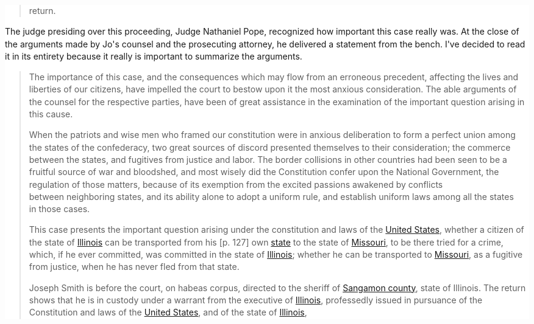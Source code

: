 > return.

The judge presiding over this proceeding, Judge Nathaniel Pope,
recognized how important this case really was. At the close of the
arguments made by Jo's counsel and the prosecuting attorney, he
delivered a statement from the bench. I've decided to read it in its
entirety because it really is important to summarize the arguments.

> The importance of this case, and the consequences which may flow from
> an erroneous precedent, affecting the lives and liberties of our
> citizens, have impelled the court to bestow upon it the most anxious
> consideration. The able arguments of the counsel for the respective
> parties, have been of great assistance in the examination of the
> important question arising in this cause.
>
> When the patriots and wise men who framed our constitution were in
> anxious deliberation to form a perfect union among the states of the
> confederacy, two great sources of discord presented themselves to
> their consideration; the commerce between the states, and fugitives
> from justice and labor. The border collisions in other countries had
> been seen to be a fruitful source of war and bloodshed, and most
> wisely did the Constitution confer upon the National Government, the
> regulation of those matters, because of its exemption from the excited
> passions awakened by conflicts between neighboring states, and its
> ability alone to adopt a uniform rule, and establish uniform laws
> among all the states in those cases.
>
> This case presents the important question arising under the
> constitution and laws of the [United
> States](https://www.josephsmithpapers.org/paper-summary/appendix-1-document-11-court-ruling-5-january-1843/18#16479966005726812257),
> whether a citizen of the state
> of [Illinois](https://www.josephsmithpapers.org/paper-summary/appendix-1-document-11-court-ruling-5-january-1843/18#2474742617674661406) can
> be transported from his \[p. 127\]
> own [state](https://www.josephsmithpapers.org/paper-summary/appendix-1-document-11-court-ruling-5-january-1843/18#3376879588301670194) to
> the state
> of [Missouri](https://www.josephsmithpapers.org/paper-summary/appendix-1-document-11-court-ruling-5-january-1843/18#3423458338706239345),
> to be there tried for a crime, which, if he ever committed, was
> committed in the state
> of [Illinois](https://www.josephsmithpapers.org/paper-summary/appendix-1-document-11-court-ruling-5-january-1843/18#16550276130490980762);
> whether he can be transported
> to [Missouri](https://www.josephsmithpapers.org/paper-summary/appendix-1-document-11-court-ruling-5-january-1843/18#4816437635503314711), as
> a fugitive from justice, when he has never fled from that state.
>
> Joseph Smith is before the court, on habeas corpus, directed to the
> sheriff of [Sangamon
> county](https://www.josephsmithpapers.org/paper-summary/appendix-1-document-11-court-ruling-5-january-1843/18#11413535035966871705),
> state of Illinois. The return shows that he is in custody under a
> warrant from the executive
> of [Illinois](https://www.josephsmithpapers.org/paper-summary/appendix-1-document-11-court-ruling-5-january-1843/18#12799479317617032210),
> professedly issued in pursuance of the Constitution and laws of
> the [United
> States](https://www.josephsmithpapers.org/paper-summary/appendix-1-document-11-court-ruling-5-january-1843/18#3309181819344761020),
> and of the state
> of [Illinois](https://www.josephsmithpapers.org/paper-summary/appendix-1-document-11-court-ruling-5-january-1843/18#15242177994054122717),